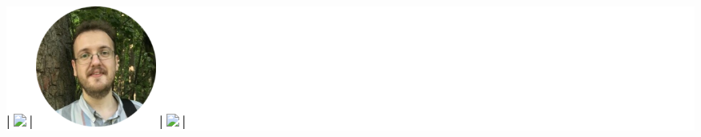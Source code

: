 |   <img src="assets/aleksei_popov.png" width="150"> |  <img src="assets/1820_oooo.plus.png" width="150">  |  <img src="assets/egor_dubrovin.png" width="150">  |